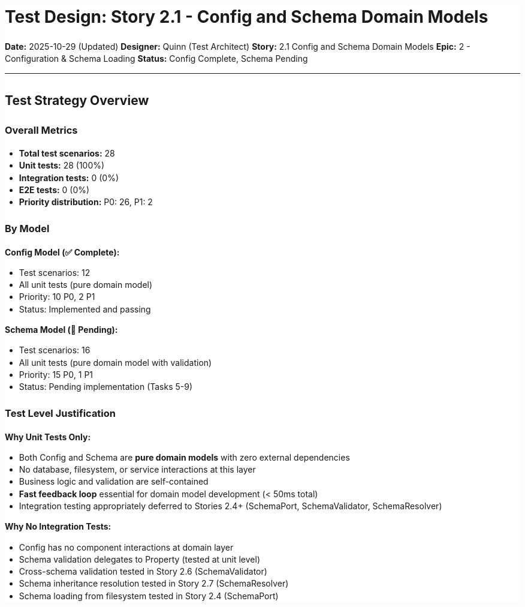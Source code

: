 # Test Design: Story 2.1 - Config and Schema Domain Models

**Date:** 2025-10-29 (Updated)
**Designer:** Quinn (Test Architect)
**Story:** 2.1 Config and Schema Domain Models
**Epic:** 2 - Configuration & Schema Loading
**Status:** Config Complete, Schema Pending

---

## Test Strategy Overview

### Overall Metrics

- **Total test scenarios:** 28
- **Unit tests:** 28 (100%)
- **Integration tests:** 0 (0%)
- **E2E tests:** 0 (0%)
- **Priority distribution:** P0: 26, P1: 2

### By Model

**Config Model (✅ Complete):**
- Test scenarios: 12
- All unit tests (pure domain model)
- Priority: 10 P0, 2 P1
- Status: Implemented and passing

**Schema Model (🚧 Pending):**
- Test scenarios: 16
- All unit tests (pure domain model with validation)
- Priority: 15 P0, 1 P1
- Status: Pending implementation (Tasks 5-9)

### Test Level Justification

**Why Unit Tests Only:**
- Both Config and Schema are **pure domain models** with zero external dependencies
- No database, filesystem, or service interactions at this layer
- Business logic and validation are self-contained
- **Fast feedback loop** essential for domain model development (< 50ms total)
- Integration testing appropriately deferred to Stories 2.4+ (SchemaPort, SchemaValidator, SchemaResolver)

**Why No Integration Tests:**
- Config has no component interactions at domain layer
- Schema validation delegates to Property (tested at unit level)
- Cross-schema validation tested in Story 2.6 (SchemaValidator)
- Schema inheritance resolution tested in Story 2.7 (SchemaResolver)
- Schema loading from filesystem tested in Story 2.4 (SchemaPort)
